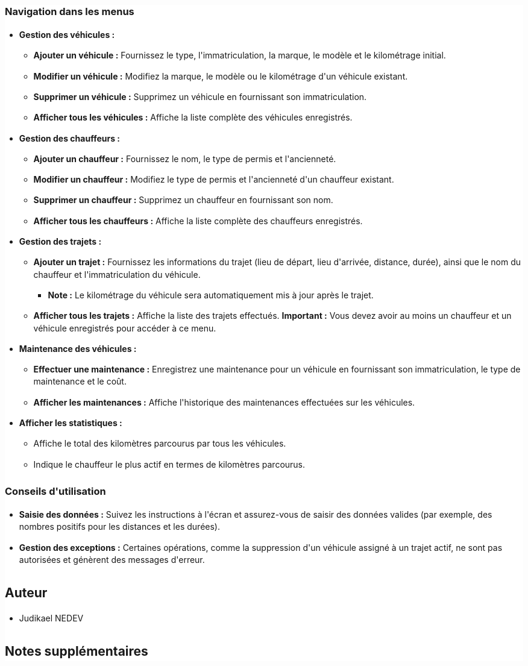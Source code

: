 ### Navigation dans les menus 
 
- **Gestion des véhicules :**  
  - **Ajouter un véhicule :**  Fournissez le type, l'immatriculation, la marque, le modèle et le kilométrage initial.
 
  - **Modifier un véhicule :**  Modifiez la marque, le modèle ou le kilométrage d'un véhicule existant.
 
  - **Supprimer un véhicule :**  Supprimez un véhicule en fournissant son immatriculation.
 
  - **Afficher tous les véhicules :**  Affiche la liste complète des véhicules enregistrés.
 
- **Gestion des chauffeurs :**  
  - **Ajouter un chauffeur :**  Fournissez le nom, le type de permis et l'ancienneté.
 
  - **Modifier un chauffeur :**  Modifiez le type de permis et l'ancienneté d'un chauffeur existant.
 
  - **Supprimer un chauffeur :**  Supprimez un chauffeur en fournissant son nom.
 
  - **Afficher tous les chauffeurs :**  Affiche la liste complète des chauffeurs enregistrés.
 
- **Gestion des trajets :**  
  - **Ajouter un trajet :**  Fournissez les informations du trajet (lieu de départ, lieu d'arrivée, distance, durée), ainsi que le nom du chauffeur et l'immatriculation du véhicule. 
    - **Note :**  Le kilométrage du véhicule sera automatiquement mis à jour après le trajet.
 
  - **Afficher tous les trajets :**  Affiche la liste des trajets effectués.
**Important :**  Vous devez avoir au moins un chauffeur et un véhicule enregistrés pour accéder à ce menu.
 
- **Maintenance des véhicules :**  
  - **Effectuer une maintenance :**  Enregistrez une maintenance pour un véhicule en fournissant son immatriculation, le type de maintenance et le coût.
 
  - **Afficher les maintenances :**  Affiche l'historique des maintenances effectuées sur les véhicules.
 
- **Afficher les statistiques :** 
  - Affiche le total des kilomètres parcourus par tous les véhicules.

  - Indique le chauffeur le plus actif en termes de kilomètres parcourus.

### Conseils d'utilisation 
 
- **Saisie des données :**  Suivez les instructions à l'écran et assurez-vous de saisir des données valides (par exemple, des nombres positifs pour les distances et les durées).
 
- **Gestion des exceptions :**  Certaines opérations, comme la suppression d'un véhicule assigné à un trajet actif, ne sont pas autorisées et génèrent des messages d'erreur.

## Auteur 

- Judikael NEDEV

## Notes supplémentaires 
 